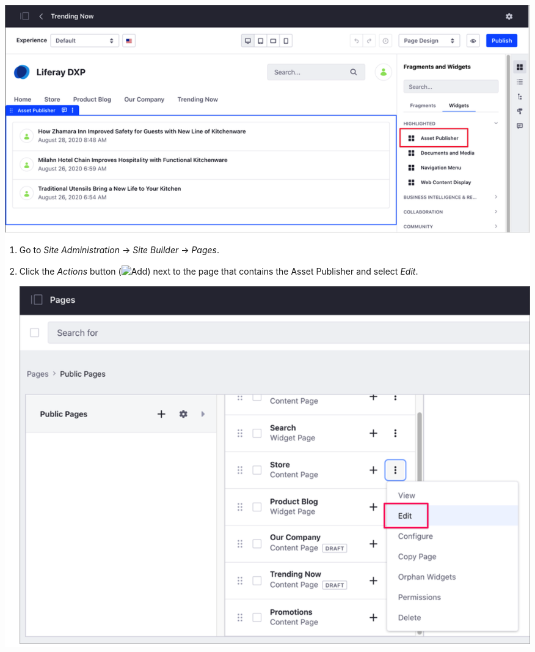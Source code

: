 ![You can transform an Asset Publisher widget into a Collection.](./creating-collections/images/06.png)

1. Go to *Site Administration* &rarr; *Site Builder* &rarr; *Pages*.
1. Click the *Actions* button (![Add](../../../images/icon-actions.png)) next to the page that contains the Asset Publisher and select *Edit*.

   ![Edit the page which contains your Asset Publisher.](./creating-collections/images/11.png)
